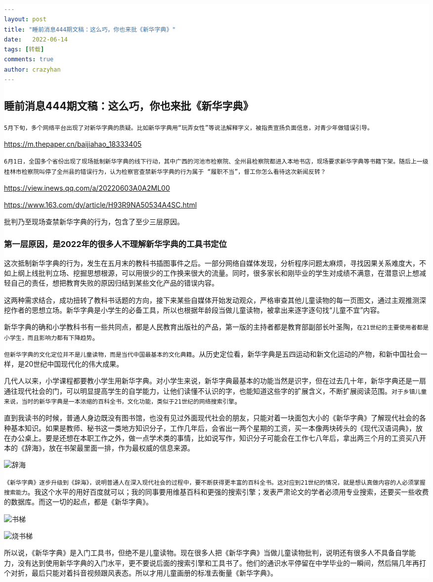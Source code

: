 ```yaml
---
layout: post
title: "睡前消息444期文稿：这么巧，你也来批《新华字典》"
date:   2022-06-14
tags: [转载]
comments: true
author: crazyhan
---
```


## 睡前消息444期文稿：这么巧，你也来批《新华字典》

`5月下旬，多个网络平台出现了对新华字典的质疑。比如新华字典用“玩弄女性”等说法解释字义，被指责宣扬负面信息，对青少年做错误引导。`

<https://m.thepaper.cn/baijiahao_18333405>

`6月1日，全国多个省份出现了现场抵制新华字典的线下行动，其中广西的河池市检察院、全州县检察院都进入本地书店，现场要求新华字典等书籍下架。随后上一级桂林市检察院叫停了全州县的错误行为，认为检察官查禁新华字典的行为属于 “履职不当”，督工你怎么看待这次新闻反转？`

<https://view.inews.qq.com/a/20220603A0A2ML00>

<https://www.163.com/dy/article/H93R9NA50534A4SC.html>

批判乃至现场查禁新华字典的行为，包含了至少三层原因。

### 第一层原因，是2022年的很多人不理解新华字典的工具书定位

这次抵制新华字典的行为，发生在五月末的教科书插图事件之后。一部分网络自媒体发现，分析程序问题太麻烦，寻找因果关系难度大，不如上纲上线批判立场、挖掘思想根源，可以用很少的工作换来很大的流量。同时，很多家长和刚毕业的学生对成绩不满意，在潜意识上想减轻自己的责任，想把教育失败的原因归结到某些文化产品的错误内容。

这两种需求结合，成功扭转了教科书话题的方向，接下来某些自媒体开始发动观众，严格审查其他儿童读物的每一页图文，通过主观推测深挖作者的思想立场。新华字典是小学生的必备工具，所以也根据年龄段当做儿童读物，被拿出来逐字逐句找“儿童不宜”内容。

新华字典的确和小学教科书有一些共同点，都是人民教育出版社的产品，第一版的主持者都是教育部副部长叶圣陶，`在21世纪的主要使用者都是小学生，而且影响力都有下降趋势`。

`但新华字典的文化定位并不是儿童读物，而是当代中国最基本的文化典籍`。从历史定位看，新华字典是五四运动和新文化运动的产物，和新中国社会一样，是20世纪中国现代化的伟大成果。

几代人以来，小学课程都要教小学生用新华字典。对小学生来说，新华字典最基本的功能当然是识字，但在过去几十年，新华字典还是一扇通往现代社会的门，可以明显提高学生的自学能力，让他们读懂不认识的字，也能知道这些字的扩展含义，不断扩展阅读范围。`对于乡镇儿童来说，当时的新华字典是一本浓缩的百科全书，文化功能，类似于21世纪的网络搜索引擎`。

直到我读书的时候，普通人身边既没有图书馆，也没有见过外面现代社会的朋友，只能对着一块面包大小的《新华字典》了解现代社会的各种基本知识。如果是教师、秘书这一类地方知识分子，工作几年后，会省出一两个星期的工资，买一本像两块砖头的《现代汉语词典》，放在办公桌上。要是还想在本职工作之外，做一点学术类的事情，比如说写作，知识分子可能会在工作七八年后，拿出两三个月的工资买八开本的《辞海》，放在书架最里面一排，作为最权威的信息来源。

![辞海](https://raw.staticdn.net/hanlinniao/hanlinniao.github.io/master/images/%E7%9D%A1%E5%89%8D%E6%B6%88%E6%81%AF444%E6%9C%9F%E6%96%87%E7%A8%BF%EF%BC%9A%E8%BF%99%E4%B9%88%E5%B7%A7%EF%BC%8C%E4%BD%A0%E4%B9%9F%E6%9D%A5%E6%89%B9%E3%80%8A%E6%96%B0%E5%8D%8E%E5%AD%97%E5%85%B8%E3%80%8B%2F%E8%BE%9E%E6%B5%B7.png)

`《新华字典》逐步升级到《辞海》，说明普通人在深入现代社会的过程中，要不断获得更丰富的百科全书。这对应到21世纪的情况，就是想认真做内容的人必须掌握搜索能力`。我这个水平的用好百度就可以；我的同事要用维基百科和更强的搜索引擎；发表严肃论文的学者必须用专业搜索，还要买一些收费的数据库。而这一切的起点，都是《新华字典》。

![书梯](https://raw.staticdn.net/hanlinniao/hanlinniao.github.io/master/images/%E7%9D%A1%E5%89%8D%E6%B6%88%E6%81%AF444%E6%9C%9F%E6%96%87%E7%A8%BF%EF%BC%9A%E8%BF%99%E4%B9%88%E5%B7%A7%EF%BC%8C%E4%BD%A0%E4%B9%9F%E6%9D%A5%E6%89%B9%E3%80%8A%E6%96%B0%E5%8D%8E%E5%AD%97%E5%85%B8%E3%80%8B%2F%E7%99%BB%E6%9C%88%E4%B9%A6%E6%A2%AF.jpg)

![烧书梯](https://raw.staticdn.net/hanlinniao/hanlinniao.github.io/master/images/%E7%9D%A1%E5%89%8D%E6%B6%88%E6%81%AF444%E6%9C%9F%E6%96%87%E7%A8%BF%EF%BC%9A%E8%BF%99%E4%B9%88%E5%B7%A7%EF%BC%8C%E4%BD%A0%E4%B9%9F%E6%9D%A5%E6%89%B9%E3%80%8A%E6%96%B0%E5%8D%8E%E5%AD%97%E5%85%B8%E3%80%8B%2F%E7%83%A7%E4%B9%A6%E6%A2%AF.jpg)

所以说，《新华字典》是入门工具书，但绝不是儿童读物。现在很多人把《新华字典》当做儿童读物批判，说明还有很多人不具备自学能力，没有达到使用新华字典的入门水平，更不要说后面的搜索引擎和工具书了。他们的通识水平停留在中学毕业的一瞬间，然后隔几年再打个对折，最后只能对着抖音视频跟风表态。所以才用儿童画册的标准去衡量《新华字典》。
